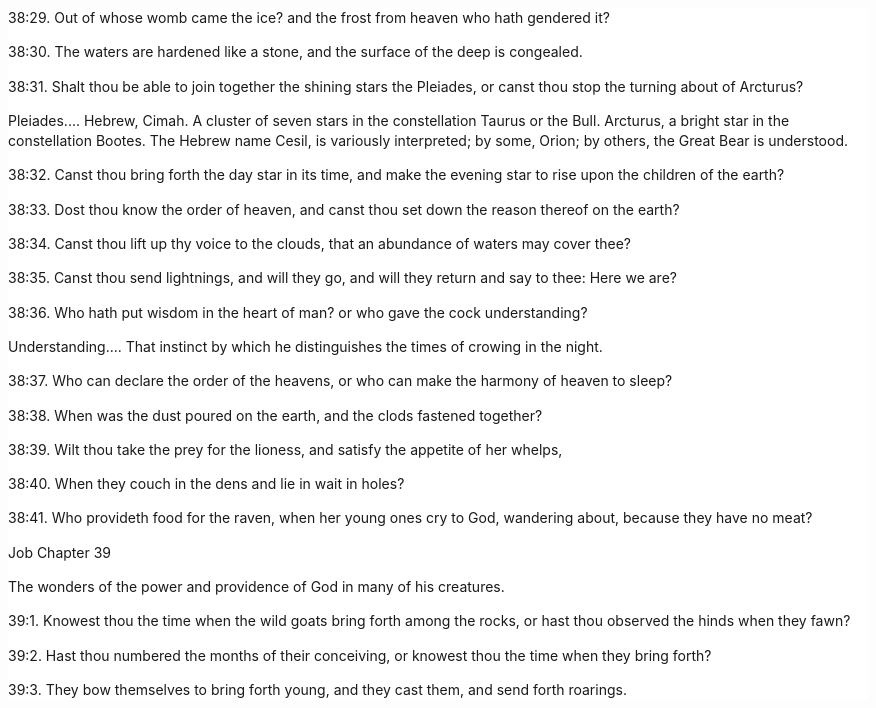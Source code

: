 38:29. Out of whose womb came the ice? and the frost from heaven who
hath gendered it?

38:30. The waters are hardened like a stone, and the surface of the
deep is congealed.

38:31. Shalt thou be able to join together the shining stars the
Pleiades, or canst thou stop the turning about of Arcturus?

Pleiades.... Hebrew, Cimah. A cluster of seven stars in the
constellation Taurus or the Bull. Arcturus, a bright star in the
constellation Bootes. The Hebrew name Cesil, is variously interpreted;
by some, Orion; by others, the Great Bear is understood.

38:32. Canst thou bring forth the day star in its time, and make the
evening star to rise upon the children of the earth?

38:33. Dost thou know the order of heaven, and canst thou set down the
reason thereof on the earth?

38:34. Canst thou lift up thy voice to the clouds, that an abundance of
waters may cover thee?

38:35. Canst thou send lightnings, and will they go, and will they
return and say to thee: Here we are?

38:36. Who hath put wisdom in the heart of man? or who gave the cock
understanding?

Understanding.... That instinct by which he distinguishes the times of
crowing in the night.

38:37. Who can declare the order of the heavens, or who can make the
harmony of heaven to sleep?

38:38. When was the dust poured on the earth, and the clods fastened
together?

38:39. Wilt thou take the prey for the lioness, and satisfy the
appetite of her whelps,

38:40. When they couch in the dens and lie in wait in holes?

38:41. Who provideth food for the raven, when her young ones cry to
God, wandering about, because they have no meat?


Job Chapter 39

The wonders of the power and providence of God in many of his
creatures.

39:1. Knowest thou the time when the wild goats bring forth among the
rocks, or hast thou observed the hinds when they fawn?

39:2. Hast thou numbered the months of their conceiving, or knowest
thou the time when they bring forth?

39:3. They bow themselves to bring forth young, and they cast them, and
send forth roarings.
